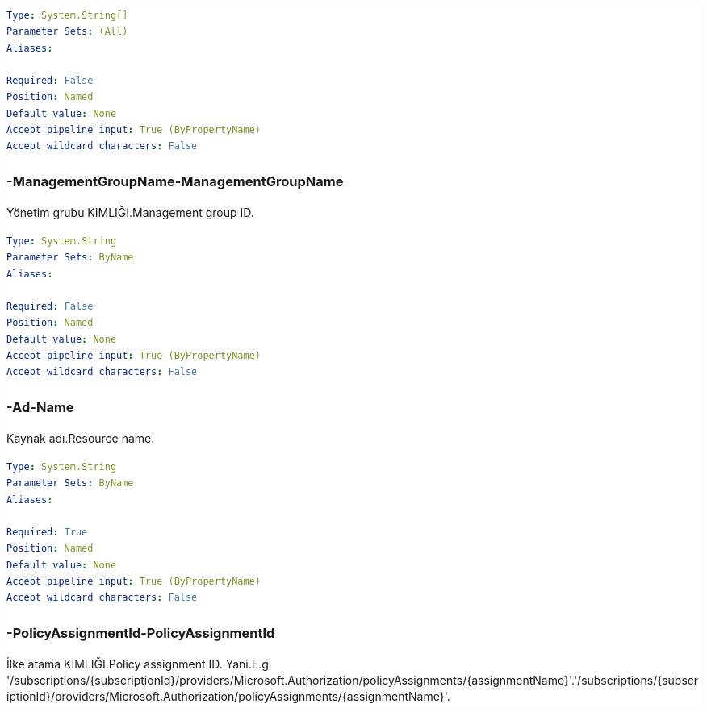 ```yaml
Type: System.String[]
Parameter Sets: (All)
Aliases:

Required: False
Position: Named
Default value: None
Accept pipeline input: True (ByPropertyName)
Accept wildcard characters: False
```

### <span data-ttu-id="73095-135">-ManagementGroupName</span><span class="sxs-lookup"><span data-stu-id="73095-135">-ManagementGroupName</span></span>
<span data-ttu-id="73095-136">Yönetim grubu KIMLIĞI.</span><span class="sxs-lookup"><span data-stu-id="73095-136">Management group ID.</span></span>

```yaml
Type: System.String
Parameter Sets: ByName
Aliases:

Required: False
Position: Named
Default value: None
Accept pipeline input: True (ByPropertyName)
Accept wildcard characters: False
```

### <span data-ttu-id="73095-137">-Ad</span><span class="sxs-lookup"><span data-stu-id="73095-137">-Name</span></span>
<span data-ttu-id="73095-138">Kaynak adı.</span><span class="sxs-lookup"><span data-stu-id="73095-138">Resource name.</span></span>

```yaml
Type: System.String
Parameter Sets: ByName
Aliases:

Required: True
Position: Named
Default value: None
Accept pipeline input: True (ByPropertyName)
Accept wildcard characters: False
```

### <span data-ttu-id="73095-139">-PolicyAssignmentId</span><span class="sxs-lookup"><span data-stu-id="73095-139">-PolicyAssignmentId</span></span>
<span data-ttu-id="73095-140">İlke atama KIMLIĞI.</span><span class="sxs-lookup"><span data-stu-id="73095-140">Policy assignment ID.</span></span>
<span data-ttu-id="73095-141">Yani.</span><span class="sxs-lookup"><span data-stu-id="73095-141">E.g.</span></span>
<span data-ttu-id="73095-142">'/subscriptions/{subscriptionId}/providers/Microsoft.Authorization/policyAssignments/{assignmentName}'.</span><span class="sxs-lookup"><span data-stu-id="73095-142">'/subscriptions/{subscriptionId}/providers/Microsoft.Authorization/policyAssignments/{assignmentName}'.</span></span>
